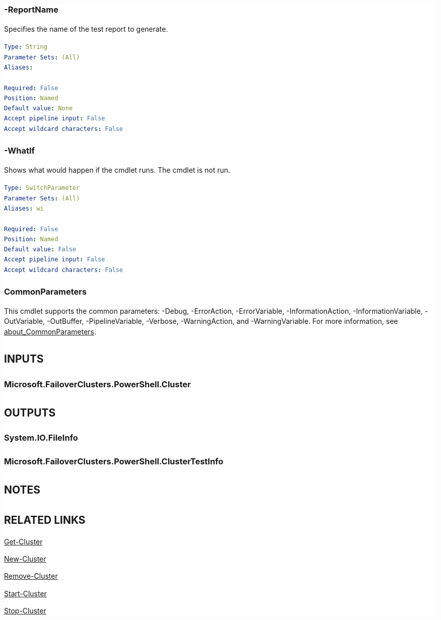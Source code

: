 ### -ReportName
Specifies the name of the test report to generate.

```yaml
Type: String
Parameter Sets: (All)
Aliases: 

Required: False
Position: Named
Default value: None
Accept pipeline input: False
Accept wildcard characters: False
```

### -WhatIf
Shows what would happen if the cmdlet runs.
The cmdlet is not run.

```yaml
Type: SwitchParameter
Parameter Sets: (All)
Aliases: wi

Required: False
Position: Named
Default value: False
Accept pipeline input: False
Accept wildcard characters: False
```

### CommonParameters
This cmdlet supports the common parameters: -Debug, -ErrorAction, -ErrorVariable, -InformationAction, -InformationVariable, -OutVariable, -OutBuffer, -PipelineVariable, -Verbose, -WarningAction, and -WarningVariable. For more information, see [about_CommonParameters](http://go.microsoft.com/fwlink/?LinkID=113216).

## INPUTS

### Microsoft.FailoverClusters.PowerShell.Cluster

## OUTPUTS

### System.IO.FileInfo

### Microsoft.FailoverClusters.PowerShell.ClusterTestInfo

## NOTES

## RELATED LINKS

[Get-Cluster](./Get-Cluster.md)

[New-Cluster](./New-Cluster.md)

[Remove-Cluster](./Remove-Cluster.md)

[Start-Cluster](./Start-Cluster.md)

[Stop-Cluster](./Stop-Cluster.md)

